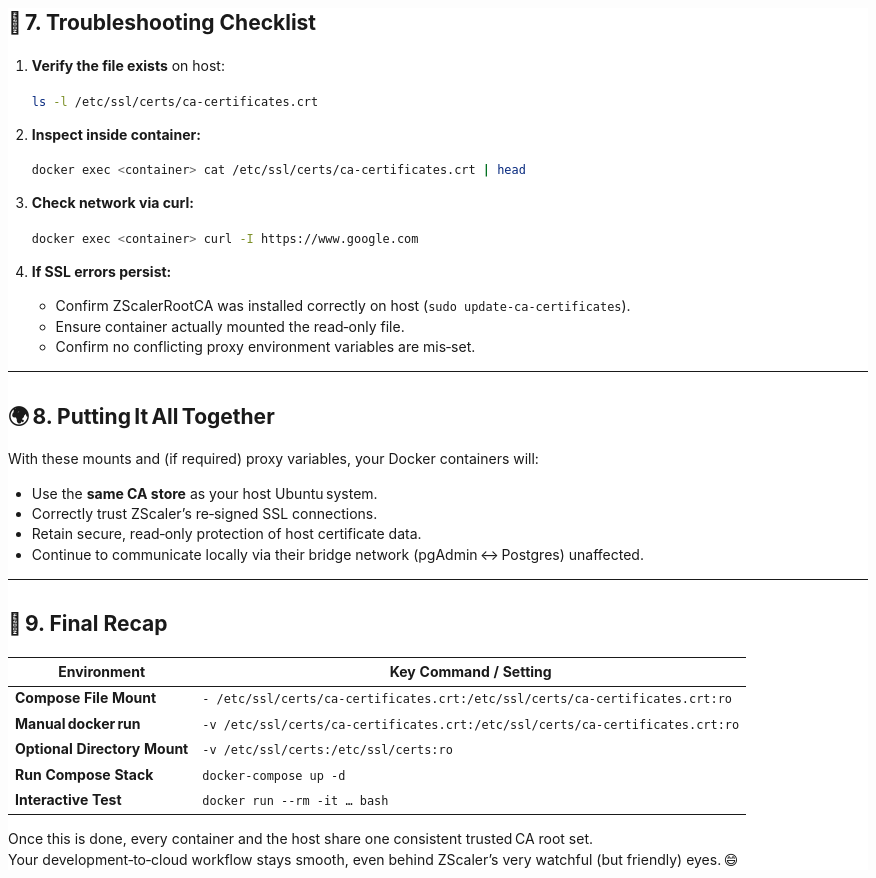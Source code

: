 
## 🧩 7. Troubleshooting Checklist

1. **Verify the file exists** on host:  
   ```bash
   ls -l /etc/ssl/certs/ca-certificates.crt
   ```

2. **Inspect inside container:**  
   ```bash
   docker exec <container> cat /etc/ssl/certs/ca-certificates.crt | head
   ```

3. **Check network via curl:**  
   ```bash
   docker exec <container> curl -I https://www.google.com
   ```

4. **If SSL errors persist:**  
   - Confirm ZScalerRootCA was installed correctly on host (`sudo update-ca-certificates`).  
   - Ensure container actually mounted the read‑only file.  
   - Confirm no conflicting proxy environment variables are mis‑set.

---

## 🌍 8. Putting It All Together

With these mounts and (if required) proxy variables, your Docker containers will:
- Use the **same CA store** as your host Ubuntu system.  
- Correctly trust ZScaler’s re‑signed SSL connections.  
- Retain secure, read‑only protection of host certificate data.  
- Continue to communicate locally via their bridge network (pgAdmin ↔ Postgres) unaffected.

---

## 🏁 9. Final Recap

| Environment | Key Command / Setting |
|--------------|----------------------|
| **Compose File Mount** | `- /etc/ssl/certs/ca-certificates.crt:/etc/ssl/certs/ca-certificates.crt:ro` |
| **Manual docker run** | `-v /etc/ssl/certs/ca-certificates.crt:/etc/ssl/certs/ca-certificates.crt:ro` |
| **Optional Directory Mount** | `-v /etc/ssl/certs:/etc/ssl/certs:ro` |
| **Run Compose Stack** | `docker-compose up -d` |
| **Interactive Test** | `docker run --rm -it … bash` |

Once this is done, every container and the host share one consistent trusted CA root set.  
Your development‑to‑cloud workflow stays smooth, even behind ZScaler’s very watchful (but friendly) eyes. 😄